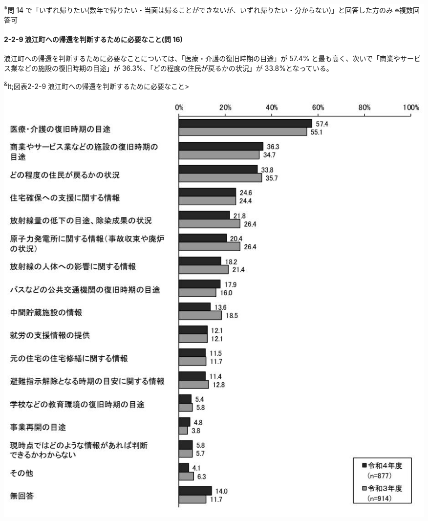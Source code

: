 <sup>※</sup>問 14 で「いずれ帰りたい(数年で帰りたい・当面は帰ることができないが、いずれ帰りたい・分からない)」と回答した方のみ ※複数回答可

#### 2-2-9 浪江町への帰還を判断するために必要なこと(問 16)

浪江町への帰還を判断するために必要なことについては、「医療・介護の復旧時期の目途」が 57.4% と最も高く、次いで「商業やサービス業などの施設の復旧時期の目途」が 36.3%、「どの程度の住民が戻るかの状況」が 33.8%となっている。

<sup>&</sup>lt;図表2-2-9 浪江町への帰還を判断するために必要なこと>

![](_page_22_Figure_4.jpeg)
